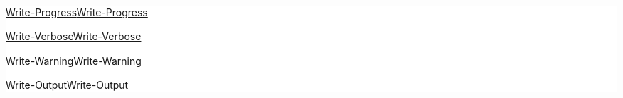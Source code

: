 [<span data-ttu-id="88b27-162">Write-Progress</span><span class="sxs-lookup"><span data-stu-id="88b27-162">Write-Progress</span></span>](Write-Progress.md)

[<span data-ttu-id="88b27-163">Write-Verbose</span><span class="sxs-lookup"><span data-stu-id="88b27-163">Write-Verbose</span></span>](Write-Verbose.md)

[<span data-ttu-id="88b27-164">Write-Warning</span><span class="sxs-lookup"><span data-stu-id="88b27-164">Write-Warning</span></span>](Write-Warning.md)

[<span data-ttu-id="88b27-165">Write-Output</span><span class="sxs-lookup"><span data-stu-id="88b27-165">Write-Output</span></span>](Write-Output.md)
